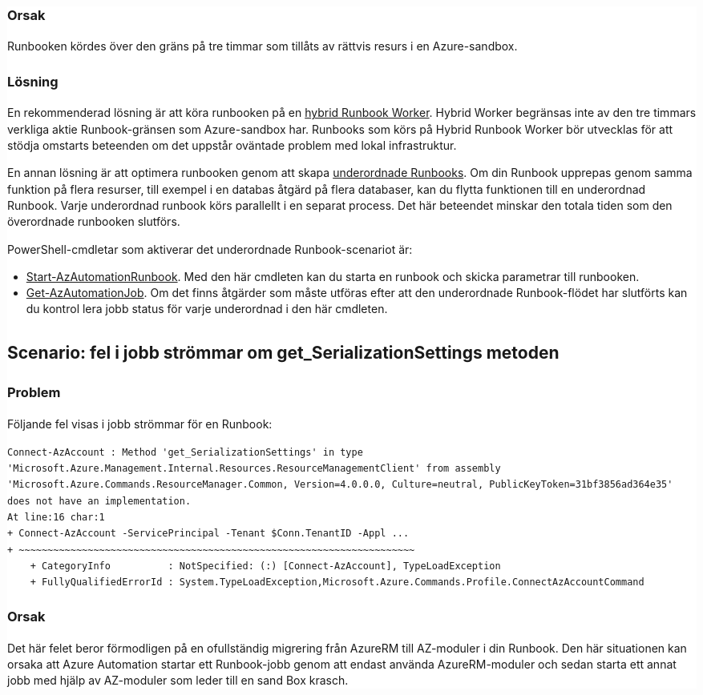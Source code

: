 ### <a name="cause"></a>Orsak

Runbooken kördes över den gräns på tre timmar som tillåts av rättvis resurs i en Azure-sandbox.

### <a name="resolution"></a>Lösning

En rekommenderad lösning är att köra runbooken på en [hybrid Runbook Worker](../automation-hrw-run-runbooks.md). Hybrid Worker begränsas inte av den tre timmars verkliga aktie Runbook-gränsen som Azure-sandbox har. Runbooks som körs på Hybrid Runbook Worker bör utvecklas för att stödja omstarts beteenden om det uppstår oväntade problem med lokal infrastruktur.

En annan lösning är att optimera runbooken genom att skapa [underordnade Runbooks](../automation-child-runbooks.md). Om din Runbook upprepas genom samma funktion på flera resurser, till exempel i en databas åtgärd på flera databaser, kan du flytta funktionen till en underordnad Runbook. Varje underordnad runbook körs parallellt i en separat process. Det här beteendet minskar den totala tiden som den överordnade runbooken slutförs.

PowerShell-cmdletar som aktiverar det underordnade Runbook-scenariot är:

* [Start-AzAutomationRunbook](/powershell/module/Az.Automation/Start-AzAutomationRunbook). Med den här cmdleten kan du starta en runbook och skicka parametrar till runbooken.
* [Get-AzAutomationJob](/powershell/module/Az.Automation/Get-AzAutomationJob). Om det finns åtgärder som måste utföras efter att den underordnade Runbook-flödet har slutförts kan du kontrol lera jobb status för varje underordnad i den här cmdleten.

## <a name="scenario-error-in-job-streams-about-the-get_serializationsettings-method"></a><a name="get-serializationsettings"></a>Scenario: fel i jobb strömmar om get_SerializationSettings metoden

### <a name="issue"></a>Problem

Följande fel visas i jobb strömmar för en Runbook:

```error
Connect-AzAccount : Method 'get_SerializationSettings' in type
'Microsoft.Azure.Management.Internal.Resources.ResourceManagementClient' from assembly
'Microsoft.Azure.Commands.ResourceManager.Common, Version=4.0.0.0, Culture=neutral, PublicKeyToken=31bf3856ad364e35'
does not have an implementation.
At line:16 char:1
+ Connect-AzAccount -ServicePrincipal -Tenant $Conn.TenantID -Appl ...
+ ~~~~~~~~~~~~~~~~~~~~~~~~~~~~~~~~~~~~~~~~~~~~~~~~~~~~~~~~~~~~~~~~~~~~~
    + CategoryInfo          : NotSpecified: (:) [Connect-AzAccount], TypeLoadException
    + FullyQualifiedErrorId : System.TypeLoadException,Microsoft.Azure.Commands.Profile.ConnectAzAccountCommand
```

### <a name="cause"></a>Orsak

Det här felet beror förmodligen på en ofullständig migrering från AzureRM till AZ-moduler i din Runbook. Den här situationen kan orsaka att Azure Automation startar ett Runbook-jobb genom att endast använda AzureRM-moduler och sedan starta ett annat jobb med hjälp av AZ-moduler som leder till en sand Box krasch.

